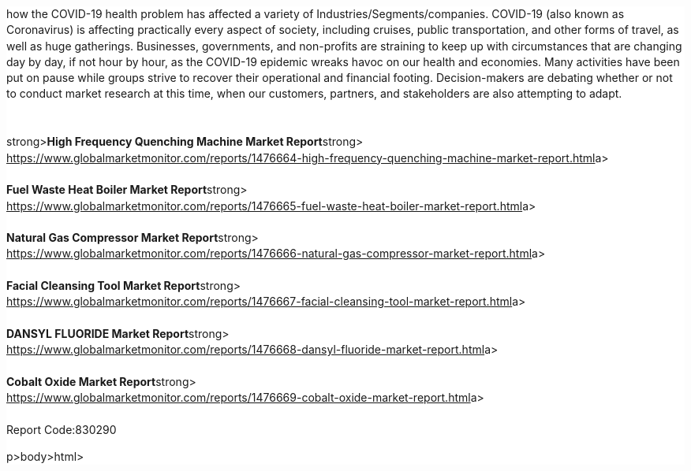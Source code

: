 how the COVID-19 health problem has affected a variety of Industries/Segments/companies. COVID-19 (also known as Coronavirus) is affecting practically every aspect of society, including cruises, public transportation, and other forms of travel, as well as huge gatherings. Businesses, governments, and non-profits are straining to keep up with circumstances that are changing day by day, if not hour by hour, as the COVID-19 epidemic wreaks havoc on our health and economies. Many activities have been put on pause while groups strive to recover their operational and financial footing. Decision-makers are debating whether or not to conduct market research at this time, when our customers, partners, and stakeholders are also attempting to adapt.<br /><br /><strong><br /></strong>strong><strong>High Frequency Quenching Machine Market Report</strong>strong><br /><a href="https://www.globalmarketmonitor.com/reports/1476664-high-frequency-quenching-machine-market-report.html">https://www.globalmarketmonitor.com/reports/1476664-high-frequency-quenching-machine-market-report.html</a>a><br /><br /><strong>Fuel Waste Heat Boiler Market Report</strong>strong><br /><a href="https://www.globalmarketmonitor.com/reports/1476665-fuel-waste-heat-boiler-market-report.html">https://www.globalmarketmonitor.com/reports/1476665-fuel-waste-heat-boiler-market-report.html</a>a><br /><br /><strong>Natural Gas Compressor Market Report</strong>strong><br /><a href="https://www.globalmarketmonitor.com/reports/1476666-natural-gas-compressor-market-report.html">https://www.globalmarketmonitor.com/reports/1476666-natural-gas-compressor-market-report.html</a>a><br /><br /><strong>Facial Cleansing Tool Market Report</strong>strong><br /><a href="https://www.globalmarketmonitor.com/reports/1476667-facial-cleansing-tool-market-report.html">https://www.globalmarketmonitor.com/reports/1476667-facial-cleansing-tool-market-report.html</a>a><br /><br /><strong>DANSYL FLUORIDE Market Report</strong>strong><br /><a href="https://www.globalmarketmonitor.com/reports/1476668-dansyl-fluoride-market-report.html">https://www.globalmarketmonitor.com/reports/1476668-dansyl-fluoride-market-report.html</a>a><br /><br /><strong>Cobalt Oxide Market Report</strong>strong><br /><a href="https://www.globalmarketmonitor.com/reports/1476669-cobalt-oxide-market-report.html">https://www.globalmarketmonitor.com/reports/1476669-cobalt-oxide-market-report.html</a>a><br /><br />Report Code:830290</p>p></body>body></html>html></p></body></html>
